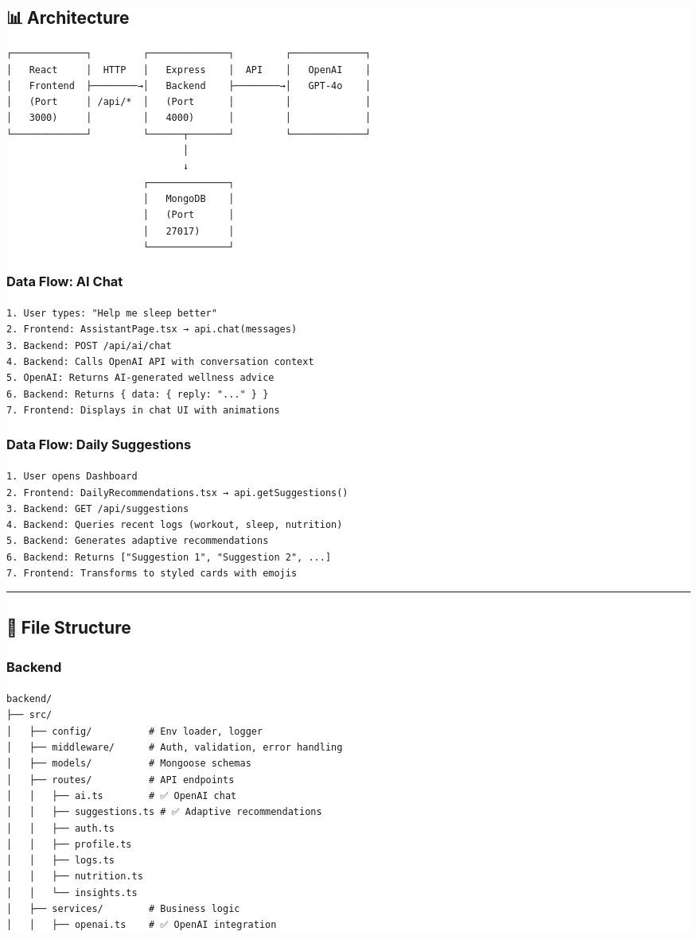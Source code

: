 
## 📊 Architecture

```
┌─────────────┐         ┌──────────────┐         ┌─────────────┐
│   React     │  HTTP   │   Express    │  API    │   OpenAI    │
│   Frontend  ├────────→│   Backend    ├────────→│   GPT-4o    │
│   (Port     │ /api/*  │   (Port      │         │             │
│   3000)     │         │   4000)      │         │             │
└─────────────┘         └──────┬───────┘         └─────────────┘
                               │
                               ↓
                        ┌──────────────┐
                        │   MongoDB    │
                        │   (Port      │
                        │   27017)     │
                        └──────────────┘
```

### Data Flow: AI Chat

```
1. User types: "Help me sleep better"
2. Frontend: AssistantPage.tsx → api.chat(messages)
3. Backend: POST /api/ai/chat
4. Backend: Calls OpenAI API with conversation context
5. OpenAI: Returns AI-generated wellness advice
6. Backend: Returns { data: { reply: "..." } }
7. Frontend: Displays in chat UI with animations
```

### Data Flow: Daily Suggestions

```
1. User opens Dashboard
2. Frontend: DailyRecommendations.tsx → api.getSuggestions()
3. Backend: GET /api/suggestions
4. Backend: Queries recent logs (workout, sleep, nutrition)
5. Backend: Generates adaptive recommendations
6. Backend: Returns ["Suggestion 1", "Suggestion 2", ...]
7. Frontend: Transforms to styled cards with emojis
```

---

## 📁 File Structure

### Backend

```
backend/
├── src/
│   ├── config/          # Env loader, logger
│   ├── middleware/      # Auth, validation, error handling
│   ├── models/          # Mongoose schemas
│   ├── routes/          # API endpoints
│   │   ├── ai.ts        # ✅ OpenAI chat
│   │   ├── suggestions.ts # ✅ Adaptive recommendations
│   │   ├── auth.ts
│   │   ├── profile.ts
│   │   ├── logs.ts
│   │   ├── nutrition.ts
│   │   └── insights.ts
│   ├── services/        # Business logic
│   │   ├── openai.ts    # ✅ OpenAI integration
```